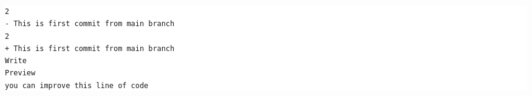     2
    - This is first commit from main branch
    2
    + This is first commit from main branch
    Write
    Preview
    you can improve this line of code

[^14]: E
    daws-76s
    Q Type to search
    +
    Overview
    Repositories Discussions Projects Packages & Teams
    & People
    $3 Settings
    Create a new repository
    A repository contains all project files, including the revision history. Already have a project repository elsewhere?
    Import a repository.
    Required fields are marked with an asterisk (\*).
    Owner \*
    Repository name \*
    - daws-765
    learn-git
    learn-git is available.
    Great repository names are short and memorable. Need inspiration? How about expert-broccoli ?
    Description (optional)
    Public
    4O
    Anyone on the internet can see this repository. You choose who can commit.
    Private
    You choose who can see and commit to this repository.

[^15]: user@AshDexter-T480 MINGW64 \~
    S cd /c/devops/daws-76s/repos/
    user@AshDexter-T480 MINGW64 /c/devops /daws-76s/repos
    $ git clone git@github. com: daws-76s/learn-git.git
    Cloning into 'learn-git'...
    warning: You appear to have cloned an empty repository.
    user@AshDexter-T480 MINGW64 /c/devops /daws-76s/repos
    S cd learn-git/

[^16]: EXPLORER
    .107-acm
    main.tf ...\\02-sg
    ! main-tf.yaml
    variable
    V REPOS
    learn-git > @ README.MD > DC\] ### GIT
    > .github
    1
    ### GIT
    > ansible
    2
    This is the first commit from main branch
    > concepts
    learn-git
    README.MD
    U


[^1]: roboshop-infra-dev
[^2]: main/master --> depicts/points the code running currently in production
[^3]: learn-git Public
[^4]: <> Code
[^5]: Code and automation
[^6]: user@AshDexter-T480 MINGW64 /c/devops/daws-76s/repos/learn-git (main)
[^7]: main.tf ..\\10-cdn
[^8]: user@AshDexter-T480 MINGW64 /c/devops/daws-76s/repos/learn-git (feature-1)
[^9]: <> Code
[^10]: -O-
[^11]: Open a pull request
[^12]: Labels
[^13]: Feature-1 development done #1
[^17]: user@AshDexter-T480 MINGW64 /c/devops/daws-76s/repos/learn-git (main)
[^18]: E
[^19]: Code and automation
[^20]: Dismiss stale pull request approvals when new commits are pushed
[^21]: user@AshDexter-T480 MINGW64 /c/devops/daws-76s/repos/learn-git (main)
[^22]: user@AshDexter-T480 MINGW64 /c/devops/daws-76s/repos/learn-git (main)
[^23]: git is a key/value pair
[^24]: user@AshDexter-T480 MINGW64 /c/devops /daws-76s/repos / learn-git (main)
[^25]: user@AshDexter-T480 MINGW64 /c/devops/daws-76s/repos/learn-git (main)
[^26]: user@AshDexter-T480 MINGW64 /c/devops/daws-76s/repos/learn-git (main)
[^27]: user@AshDexter-T480 MINGW64 /c/devops/daws-76s/repos/learn-git (main)
[^28]: learn-git > @ README.MD > mc) ### feature-1
[^29]: user@AshDexter-T480 MINGW64 /c/devops/daws-76s/repos/learn-git (feature-1)
[^30]: user@AshDexter-T480 MINGW64 /c/devops/daws-76s/repos/learn-git (feature-1)
[^31]: E
[^32]: Feature 1 is completed #1
[^33]: 17 Open
[^34]: Add more commits by pushing to the feature-1 branch on daws-76s/learn-git.
[^35]: Merge pull request
[^36]: merge
[^37]: user@AshDexter-T480 MINGW64 /c/devops/daws-76s/repos/learn-git (feature-1)
[^38]: 1. no extra commit
[^39]: a developer can do 60 commits. ..
[^40]: When to Use Git Rebase vs. Git Merge
[^41]: fast-forward merge --> build once in DEV and run anywhere
[^42]: main
[^43]: we got into main branch